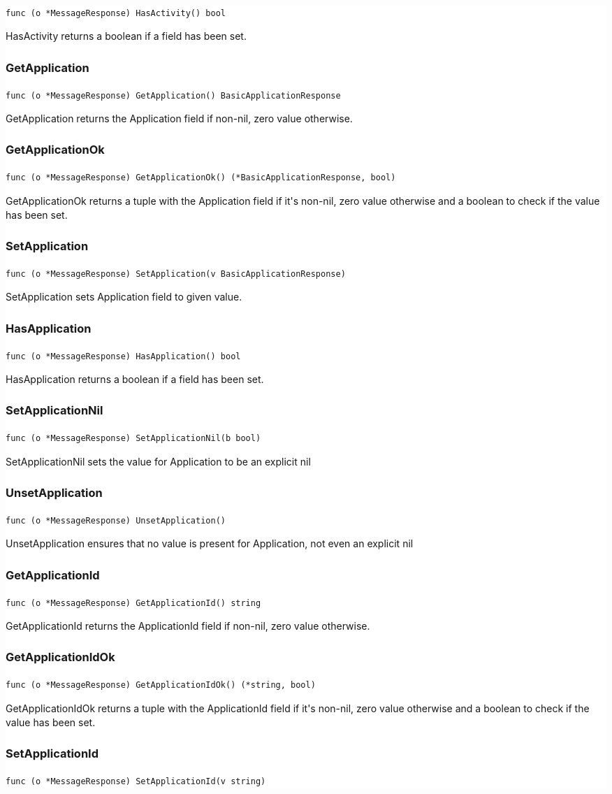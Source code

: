 `func (o *MessageResponse) HasActivity() bool`

HasActivity returns a boolean if a field has been set.

### GetApplication

`func (o *MessageResponse) GetApplication() BasicApplicationResponse`

GetApplication returns the Application field if non-nil, zero value otherwise.

### GetApplicationOk

`func (o *MessageResponse) GetApplicationOk() (*BasicApplicationResponse, bool)`

GetApplicationOk returns a tuple with the Application field if it's non-nil, zero value otherwise
and a boolean to check if the value has been set.

### SetApplication

`func (o *MessageResponse) SetApplication(v BasicApplicationResponse)`

SetApplication sets Application field to given value.

### HasApplication

`func (o *MessageResponse) HasApplication() bool`

HasApplication returns a boolean if a field has been set.

### SetApplicationNil

`func (o *MessageResponse) SetApplicationNil(b bool)`

 SetApplicationNil sets the value for Application to be an explicit nil

### UnsetApplication
`func (o *MessageResponse) UnsetApplication()`

UnsetApplication ensures that no value is present for Application, not even an explicit nil
### GetApplicationId

`func (o *MessageResponse) GetApplicationId() string`

GetApplicationId returns the ApplicationId field if non-nil, zero value otherwise.

### GetApplicationIdOk

`func (o *MessageResponse) GetApplicationIdOk() (*string, bool)`

GetApplicationIdOk returns a tuple with the ApplicationId field if it's non-nil, zero value otherwise
and a boolean to check if the value has been set.

### SetApplicationId

`func (o *MessageResponse) SetApplicationId(v string)`
